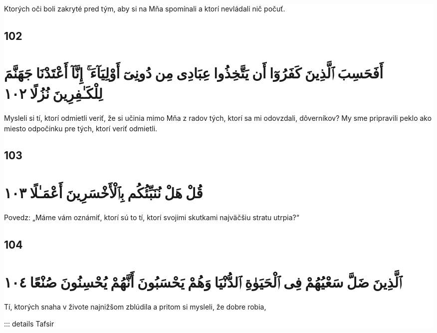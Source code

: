 <p>Ktorých oči boli zakryté pred tým, aby si na Mňa spomínali a ktorí nevládali nič počuť.</p>
</div>
<div class="break"></div>

## 102


<Badge type="info" text="18:102" class="badge" />
<div>
<div class="main-verse" >

<h1 class="verse-arabic">أَفَحَسِبَ ٱلَّذِينَ كَفَرُوٓا أَن يَتَّخِذُوا عِبَادِى مِن دُونِىٓ أَوْلِيَآءَ ۚ إِنَّآ أَعْتَدْنَا جَهَنَّمَ لِلْكَـٰفِرِينَ نُزُلًا ١٠٢</h1>
</div>

<p>Mysleli si tí, ktorí odmietli veriť, že si učinia mimo Mňa z radov tých, ktorí sa mi odovzdali, dôverníkov? My sme pripravili peklo ako miesto odpočinku pre tých, ktorí veriť odmietli.</p>
</div>

<div class="break"></div>

## 103


<Badge type="info" text="18:103" class="badge" />
<div>
<div class="main-verse" >

<h1 class="verse-arabic">قُلْ هَلْ نُنَبِّئُكُم بِٱلْأَخْسَرِينَ أَعْمَـٰلًا ١٠٣</h1>
</div>

<p>Povedz: „Máme vám oznámiť, ktorí sú to tí, ktorí svojimi skutkami najväčšiu stratu utrpia?“</p>
</div>

<div class="break"></div>

## 104


<Badge type="info" text="18:104" class="badge" />
<div>
<div class="main-verse" >

<h1 class="verse-arabic">ٱلَّذِينَ ضَلَّ سَعْيُهُمْ فِى ٱلْحَيَوٰةِ ٱلدُّنْيَا وَهُمْ يَحْسَبُونَ أَنَّهُمْ يُحْسِنُونَ صُنْعًا ١٠٤</h1>
</div>

<p>Tí, ktorých snaha v živote najnižšom zblúdila a pritom si mysleli, že dobre robia,</p>
</div>


::: details Tafsir
